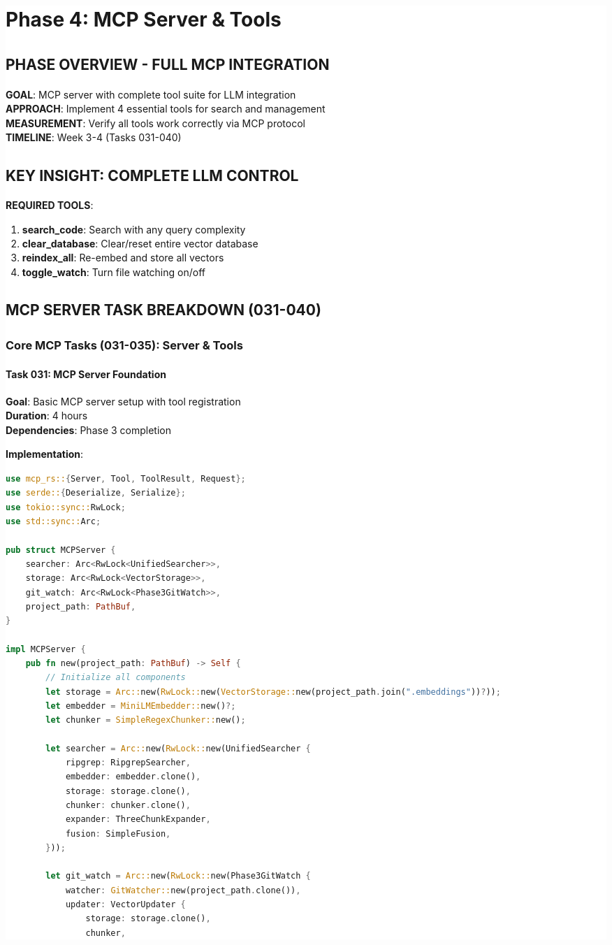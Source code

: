 # Phase 4: MCP Server & Tools

## **PHASE OVERVIEW - FULL MCP INTEGRATION**

**GOAL**: MCP server with complete tool suite for LLM integration  
**APPROACH**: Implement 4 essential tools for search and management  
**MEASUREMENT**: Verify all tools work correctly via MCP protocol  
**TIMELINE**: Week 3-4 (Tasks 031-040)

## **KEY INSIGHT: COMPLETE LLM CONTROL**

**REQUIRED TOOLS**:
1. **search_code**: Search with any query complexity
2. **clear_database**: Clear/reset entire vector database
3. **reindex_all**: Re-embed and store all vectors
4. **toggle_watch**: Turn file watching on/off

## **MCP SERVER TASK BREAKDOWN (031-040)**

### **Core MCP Tasks (031-035): Server & Tools**

#### **Task 031: MCP Server Foundation**
**Goal**: Basic MCP server setup with tool registration  
**Duration**: 4 hours  
**Dependencies**: Phase 3 completion

**Implementation**:
```rust
use mcp_rs::{Server, Tool, ToolResult, Request};
use serde::{Deserialize, Serialize};
use tokio::sync::RwLock;
use std::sync::Arc;

pub struct MCPServer {
    searcher: Arc<RwLock<UnifiedSearcher>>,
    storage: Arc<RwLock<VectorStorage>>,
    git_watch: Arc<RwLock<Phase3GitWatch>>,
    project_path: PathBuf,
}

impl MCPServer {
    pub fn new(project_path: PathBuf) -> Self {
        // Initialize all components
        let storage = Arc::new(RwLock::new(VectorStorage::new(project_path.join(".embeddings"))?));
        let embedder = MiniLMEmbedder::new()?;
        let chunker = SimpleRegexChunker::new();
        
        let searcher = Arc::new(RwLock::new(UnifiedSearcher {
            ripgrep: RipgrepSearcher,
            embedder: embedder.clone(),
            storage: storage.clone(),
            chunker: chunker.clone(),
            expander: ThreeChunkExpander,
            fusion: SimpleFusion,
        }));
        
        let git_watch = Arc::new(RwLock::new(Phase3GitWatch {
            watcher: GitWatcher::new(project_path.clone()),
            updater: VectorUpdater {
                storage: storage.clone(),
                chunker,
```